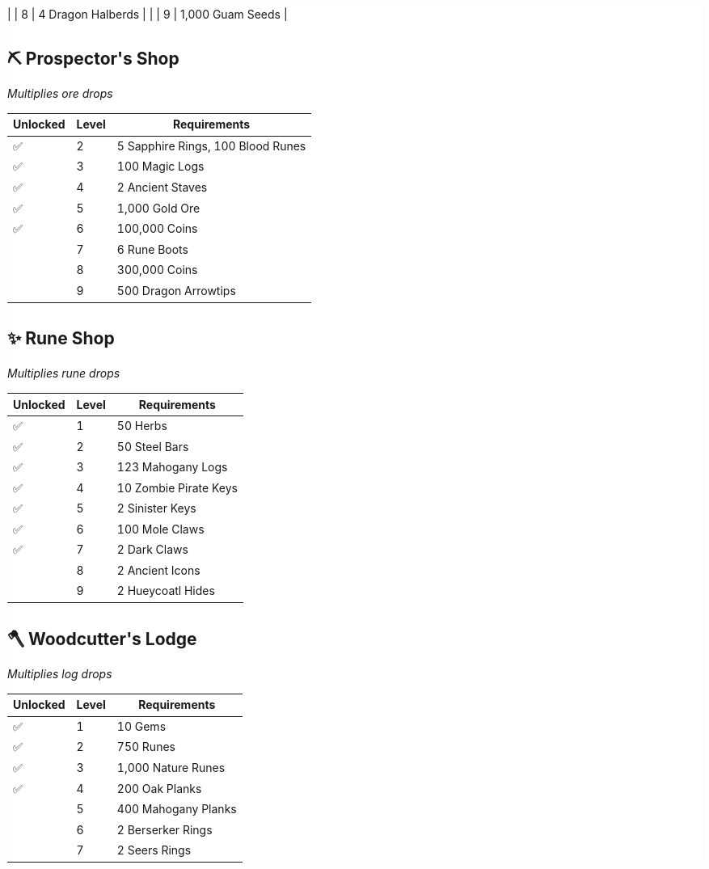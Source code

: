 |  | 8 | 4 Dragon Halberds |
|  | 9 | 1,000 Guam Seeds |

## ⛏️ Prospector's Shop
*Multiplies ore drops*

| Unlocked | Level | Requirements |
|---|-------|-------------|
| :white_check_mark: | 2 | 5 Sapphire Rings, 100 Blood Runes |
| :white_check_mark: | 3 | 100 Magic Logs |
| :white_check_mark: | 4 | 2 Ancient Staves |
| :white_check_mark: | 5 | 1,000 Gold Ore |
| :white_check_mark: | 6 | 100,000 Coins |
| | 7 | 6 Rune Boots |
| | 8 | 300,000 Coins |
| | 9 | 500 Dragon Arrowtips |


## ✨ Rune Shop
*Multiplies rune drops*

| Unlocked | Level | Requirements |
|---|-------|-------------|
| :white_check_mark: | 1 | 50 Herbs |
| :white_check_mark: | 2 | 50 Steel Bars |
| :white_check_mark: | 3 | 123 Mahogany Logs |
| :white_check_mark: | 4 | 10 Zombie Pirate Keys |
| :white_check_mark: | 5 | 2 Sinister Keys |
| :white_check_mark: | 6 | 100 Mole Claws |
| :white_check_mark: | 7 | 2 Dark Claws |
| | 8 | 2 Ancient Icons |
| | 9 | 2 Hueycoatl Hides |


## 🪓 Woodcutter's Lodge
*Multiplies log drops*

| Unlocked | Level | Requirements |
|---|------|-------------|
| :white_check_mark: | 1 | 10 Gems |
| :white_check_mark: | 2 | 750 Runes |
| :white_check_mark: | 3 | 1,000 Nature Runes |
| :white_check_mark: | 4 | 200 Oak Planks |
| | 5 | 400 Mahogany Planks |
| | 6 | 2 Berserker Rings |
| | 7 | 2 Seers Rings |